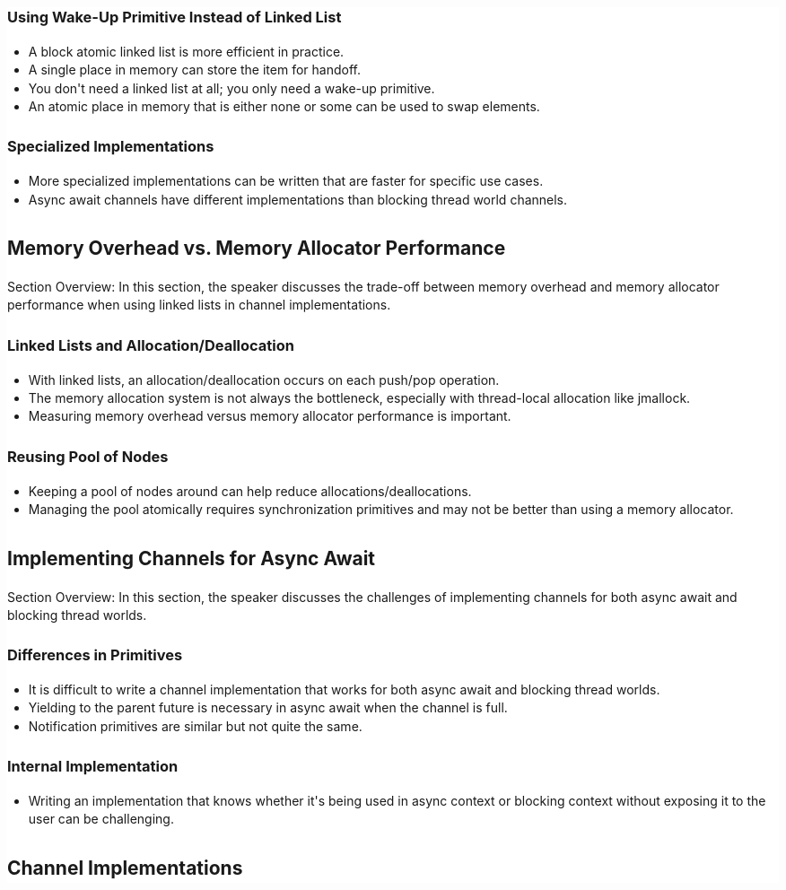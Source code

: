 ### Using Wake-Up Primitive Instead of Linked List

- A block atomic linked list is more efficient in practice.
- A single place in memory can store the item for handoff.
- You don't need a linked list at all; you only need a wake-up primitive.
- An atomic place in memory that is either none or some can be used to swap elements.

### Specialized Implementations

- More specialized implementations can be written that are faster for specific use cases.
- Async await channels have different implementations than blocking thread world channels.

## Memory Overhead vs. Memory Allocator Performance

Section Overview: In this section, the speaker discusses the trade-off between memory overhead and memory allocator
performance when using linked lists in channel implementations.

### Linked Lists and Allocation/Deallocation

- With linked lists, an allocation/deallocation occurs on each push/pop operation.
- The memory allocation system is not always the bottleneck, especially with thread-local allocation like jmallock.
- Measuring memory overhead versus memory allocator performance is important.

### Reusing Pool of Nodes

- Keeping a pool of nodes around can help reduce allocations/deallocations.
- Managing the pool atomically requires synchronization primitives and may not be better than using a memory allocator.

## Implementing Channels for Async Await

Section Overview: In this section, the speaker discusses the challenges of implementing channels for both async await
and blocking thread worlds.

### Differences in Primitives

- It is difficult to write a channel implementation that works for both async await and blocking thread worlds.
- Yielding to the parent future is necessary in async await when the channel is full.
- Notification primitives are similar but not quite the same.

### Internal Implementation

- Writing an implementation that knows whether it's being used in async context or blocking context without exposing it
  to the user can be challenging.

## Channel Implementations
